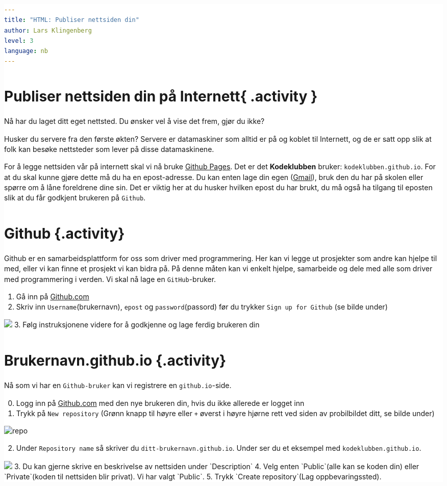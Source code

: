 ```yaml
---
title: "HTML: Publiser nettsiden din"
author: Lars Klingenberg
level: 3
language: nb
---
```

# Publiser nettsiden din på Internett{ .activity }

Nå har du laget ditt eget nettsted. Du ønsker vel å vise det frem, gjør du ikke?

Husker du servere fra den første økten? Servere er datamaskiner som alltid er på og koblet til Internett, og de er satt opp slik at folk kan besøke nettsteder som lever på disse datamaskinene.

For å legge nettsiden vår på internett skal vi nå bruke [Github Pages](https://pages.github.com). Det er det  __Kodeklubben__ bruker: `kodeklubben.github.io`. For at du skal kunne gjøre dette må du ha en epost-adresse. Du kan enten lage din egen ([Gmail](http://gmail.com)), bruk den du har på skolen eller spørre om å låne foreldrene dine sin. Det er viktig her at du husker hvilken epost du har brukt, du må også ha tilgang til eposten slik at du får godkjent brukeren på `Github`.


# Github {.activity}
Github er en samarbeidsplattform for oss som driver med programmering. Her kan vi legge ut prosjekter som andre kan hjelpe til med, eller vi kan finne et prosjekt vi kan bidra på. På denne måten kan vi enkelt hjelpe, samarbeide og dele med alle som driver med programmering i verden. Vi skal nå lage en `GitHub`-bruker.

1. Gå inn på [Github.com](http://github.com)
2. Skriv inn `Username`(brukernavn), `epost` og `password`(passord) før du trykker `Sign up for Github` (se bilde under)
<img src="ressurser/sign-in-1.png" width="100%">
3. Følg instruksjonene videre for å godkjenne og lage ferdig brukeren din

# Brukernavn.github.io {.activity}
Nå som vi har en `Github-bruker` kan vi registrere en `github.io`-side.

0. Logg inn på [Github.com](http://github.com) med den nye brukeren din, hvis du ikke allerede er logget inn
1. Trykk på `New repository` (Grønn knapp til høyre eller `+` øverst i høyre hjørne rett ved siden av probilbildet ditt, se bilde under)

<img src="ressurser/repo.png" alt="repo">

2. Under `Repository name` så skriver du `ditt-brukernavn.github.io`. Under ser du et eksempel med `kodeklubben.github.io`.
<img src="ressurser/1.png" width="100%">
3. Du kan gjerne skrive en beskrivelse av nettsiden under `Description`
4. Velg enten `Public`(alle kan se koden din)  eller `Private`(koden til nettsiden blir privat). Vi har valgt `Public`.
5. Trykk `Create repository`(Lag oppbevaringssted).
